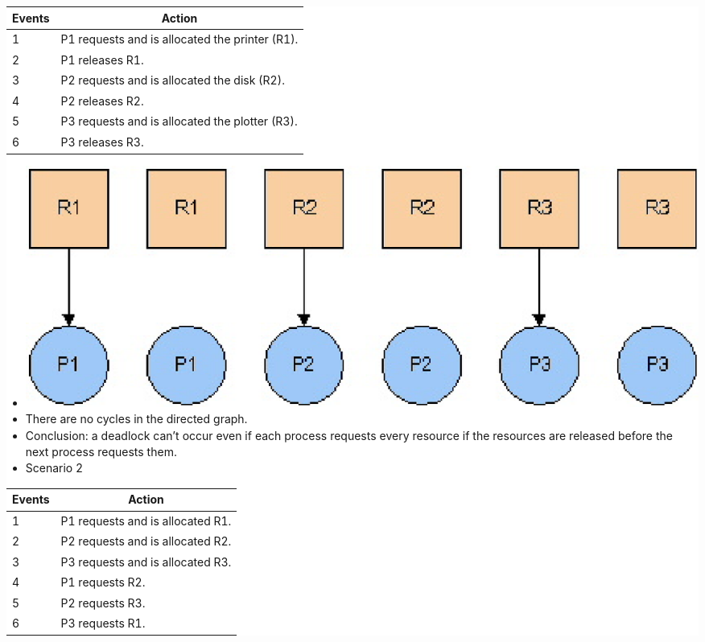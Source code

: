 | Events | Action                                         |
| ------ | ---------------------------------------------- |
| 1      | P1 requests and is allocated the printer (R1). |
| 2      | P1 releases R1.                                |
| 3      | P2 requests and is allocated the disk (R2).    |
| 4      | P2 releases R2.                                |
| 5      | P3 requests and is allocated the plotter (R3). |
| 6      | P3 releases R3.                                |

- ![](../res/Pasted%20image%2020250211213041.png)
-   There are no cycles in the directed graph.
 -  Conclusion: a deadlock can’t occur even if each process requests every resource if the resources are released before the next process requests them.
- Scenario 2

| Events | Action                           |
| ------ | -------------------------------- |
| 1      | P1 requests and is allocated R1. |
| 2      | P2 requests and is allocated R2. |
| 3      | P3 requests and is allocated R3. |
| 4      | P1 requests R2.                  |
| 5      | P2 requests R3.                  |
| 6      | P3 requests R1.                  |
